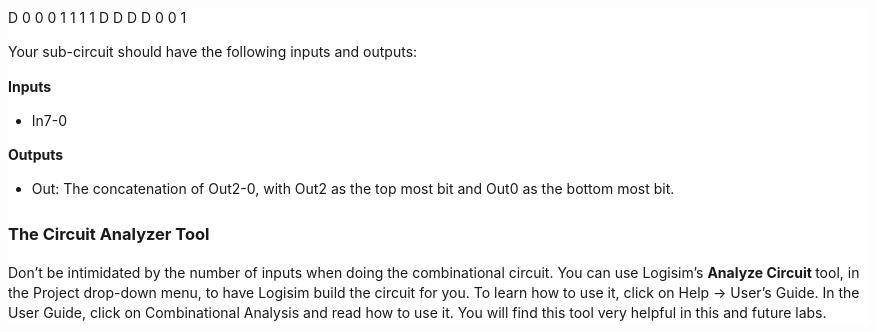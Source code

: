    <td width="36">D</td>

   <td width="47">0</td>

   <td width="45">0</td>

   <td width="45">0</td>

  </tr>

  <tr>

   <td width="35">1</td>

   <td width="35">1</td>

   <td width="35">1</td>

   <td width="35">1</td>

   <td width="35">D</td>

   <td width="35">D</td>

   <td width="35">D</td>

   <td width="36">D</td>

   <td width="47">0</td>

   <td width="45">0</td>

   <td width="45">1</td>

  </tr>

 </tbody>

</table>

Your sub-circuit should have the following inputs and outputs:

<strong>Inputs</strong>

<ul>

 <li>In7-0</li>

</ul>

<strong>Outputs</strong>

<ul>

 <li>Out: The concatenation of Out2-0, with Out2 as the top most bit and Out0 as the bottom most bit.</li>

</ul>

<h3>The Circuit Analyzer Tool</h3>

Don’t be intimidated by the number of inputs when doing the combinational circuit. You can use Logisim’s <strong>Analyze Circuit </strong>tool, in the Project drop-down menu, to have Logisim build the circuit for you. To learn how to use it, click on Help → User’s Guide. In the User Guide, click on Combinational Analysis and read how to use it. You will find this tool very helpful in this and future labs.
